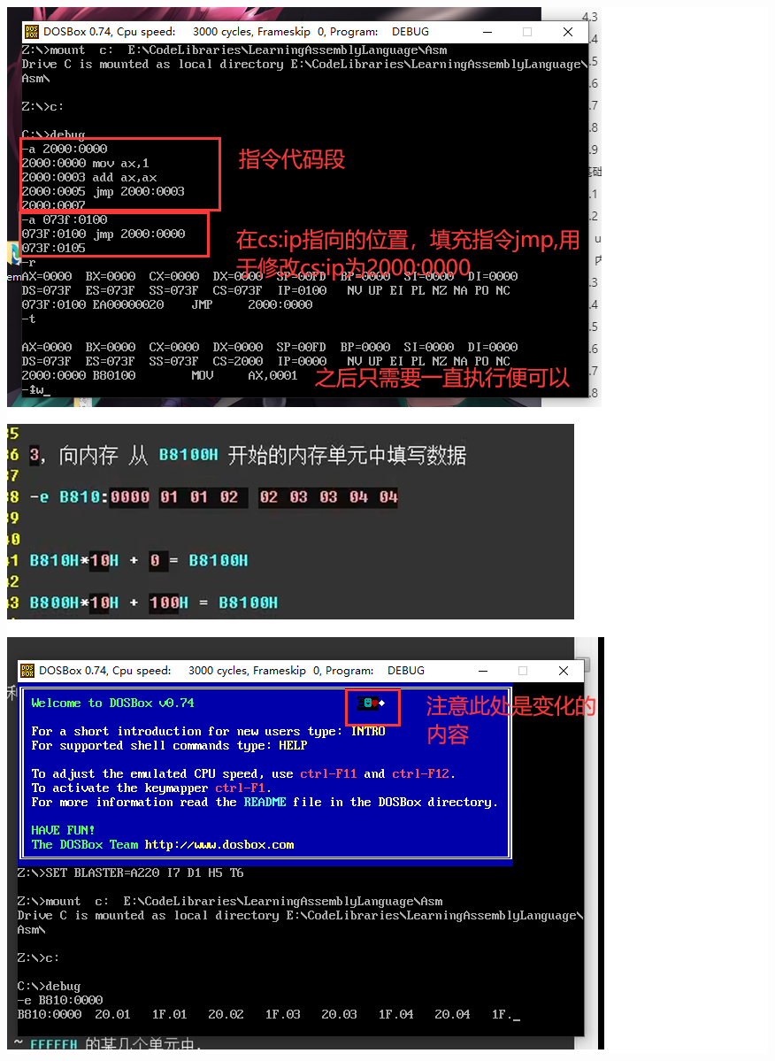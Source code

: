 ![image-20220425225413324](./img/image-20220425225413324.png)

![image-20220425225654429](./img/image-20220425225654429.png)

![image-20220425225848619](./img/image-20220425225848619.png)
